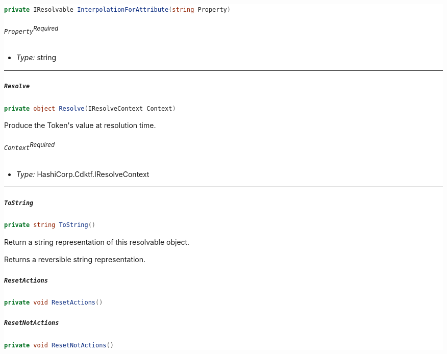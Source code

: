 ```csharp
private IResolvable InterpolationForAttribute(string Property)
```

###### `Property`<sup>Required</sup> <a name="Property" id="@cdktf/provider-launchdarkly.accessToken.AccessTokenPolicyStatementsOutputReference.interpolationForAttribute.parameter.property"></a>

- *Type:* string

---

##### `Resolve` <a name="Resolve" id="@cdktf/provider-launchdarkly.accessToken.AccessTokenPolicyStatementsOutputReference.resolve"></a>

```csharp
private object Resolve(IResolveContext Context)
```

Produce the Token's value at resolution time.

###### `Context`<sup>Required</sup> <a name="Context" id="@cdktf/provider-launchdarkly.accessToken.AccessTokenPolicyStatementsOutputReference.resolve.parameter._context"></a>

- *Type:* HashiCorp.Cdktf.IResolveContext

---

##### `ToString` <a name="ToString" id="@cdktf/provider-launchdarkly.accessToken.AccessTokenPolicyStatementsOutputReference.toString"></a>

```csharp
private string ToString()
```

Return a string representation of this resolvable object.

Returns a reversible string representation.

##### `ResetActions` <a name="ResetActions" id="@cdktf/provider-launchdarkly.accessToken.AccessTokenPolicyStatementsOutputReference.resetActions"></a>

```csharp
private void ResetActions()
```

##### `ResetNotActions` <a name="ResetNotActions" id="@cdktf/provider-launchdarkly.accessToken.AccessTokenPolicyStatementsOutputReference.resetNotActions"></a>

```csharp
private void ResetNotActions()
```
